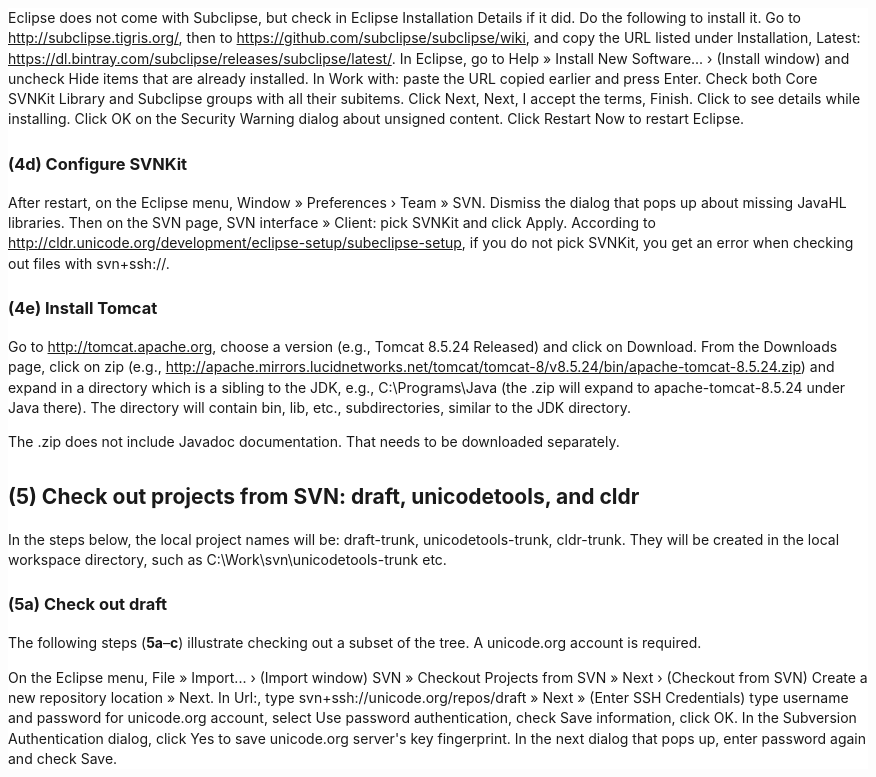 Eclipse does not come with Subclipse, but check in Eclipse Installation Details
if it did. Do the following to install it. Go to <http://subclipse.tigris.org/>,
then to <https://github.com/subclipse/subclipse/wiki>, and copy the URL listed
under Installation, Latest:
<https://dl.bintray.com/subclipse/releases/subclipse/latest/>. In Eclipse, go to
Help » Install New Software... › (Install window) and uncheck Hide items that
are already installed. In Work with: paste the URL copied earlier and press
Enter. Check both Core SVNKit Library and Subclipse groups with all their
subitems. Click Next, Next, I accept the terms, Finish. Click to see details
while installing. Click OK on the Security Warning dialog about unsigned
content. Click Restart Now to restart Eclipse.

### (4d) Configure SVNKit

After restart, on the Eclipse menu, Window » Preferences › Team » SVN. Dismiss
the dialog that pops up about missing JavaHL libraries. Then on the SVN page,
SVN interface » Client: pick SVNKit and click Apply. According to
<http://cldr.unicode.org/development/eclipse-setup/subeclipse-setup>, if you do
not pick SVNKit, you get an error when checking out files with svn+ssh://.

### (4e) Install Tomcat

Go to <http://tomcat.apache.org>, choose a version (e.g., Tomcat 8.5.24
Released) and click on Download. From the Downloads page, click on zip (e.g.,
<http://apache.mirrors.lucidnetworks.net/tomcat/tomcat-8/v8.5.24/bin/apache-tomcat-8.5.24.zip>)
and expand in a directory which is a sibling to the JDK, e.g.,
C:\\Programs\\Java (the .zip will expand to apache-tomcat-8.5.24 under Java
there). The directory will contain bin, lib, etc., subdirectories, similar to
the JDK directory.

The .zip does not include Javadoc documentation. That needs to be downloaded
separately.

## (5) Check out projects from SVN: draft, unicodetools, and cldr

In the steps below, the local project names will be: draft-trunk,
unicodetools-trunk, cldr-trunk. They will be created in the local workspace
directory, such as C:\\Work\\svn\\unicodetools-trunk etc.

### (5a) Check out draft

The following steps (**5a**–**c**) illustrate checking out a subset of the tree.
A unicode.org account is required.

On the Eclipse menu, File » Import... › (Import window) SVN » Checkout Projects
from SVN » Next › (Checkout from SVN) Create a new repository location » Next.
In Url:, type svn+ssh://unicode.org/repos/draft » Next » (Enter SSH Credentials)
type username and password for unicode.org account, select Use password
authentication, check Save information, click OK. In the Subversion
Authentication dialog, click Yes to save unicode.org server's key fingerprint.
In the next dialog that pops up, enter password again and check Save.
